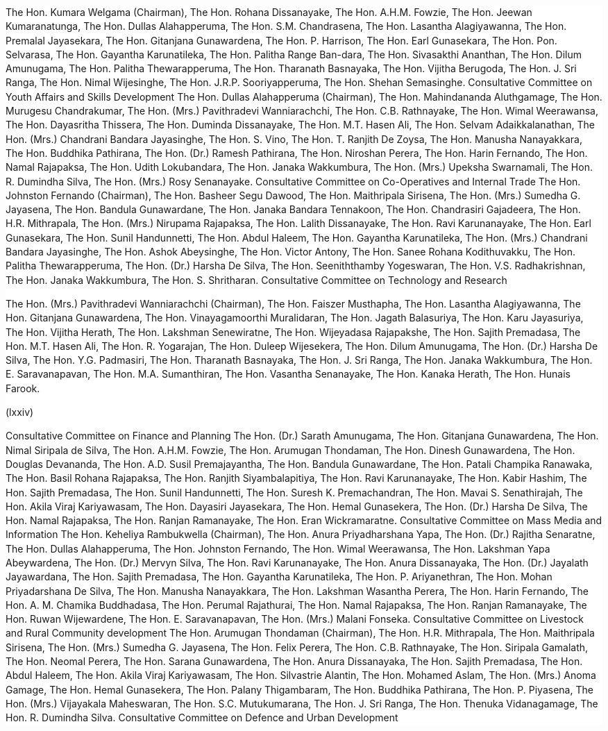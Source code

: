 The Hon. Kumara Welgama (Chairman), The Hon. Rohana Dissanayake, The Hon. A.H.M. Fowzie, The Hon. Jeewan Kumaranatunga, The Hon. Dullas Alahapperuma, The Hon. S.M. Chandrasena, The Hon. Lasantha Alagiyawanna, The Hon. Premalal Jayasekara, The Hon. Gitanjana Gunawardena, The Hon. P. Harrison, The Hon. Earl Gunasekara, The Hon. Pon. Selvarasa, The Hon. Gayantha Karunatileka, The Hon. Palitha Range Ban-dara, The Hon. Sivasakthi Ananthan, The Hon. Dilum Amunugama, The Hon. Palitha Thewarapperuma, The Hon. Tharanath Basnayaka, The Hon. Vijitha Berugoda, The Hon. J. Sri Ranga, The Hon. Nimal Wijesinghe, The Hon. J.R.P. Sooriyapperuma, The Hon. Shehan Semasinghe. Consultative Committee on Youth Affairs and Skills Development The Hon. Dullas Alahapperuma (Chairman), The Hon. Mahindananda Aluthgamage, The Hon. Murugesu Chandrakumar, The Hon. (Mrs.) Pavithradevi Wanniarachchi, The Hon. C.B. Rathnayake, The Hon. Wimal Weerawansa, The Hon. Dayasritha Thissera, The Hon. Duminda Dissanayake, The Hon. M.T. Hasen Ali, The Hon. Selvam Adaikkalanathan, The Hon. (Mrs.) Chandrani Bandara Jayasinghe, The Hon. S. Vino, The Hon. T. Ranjith De Zoysa, The Hon. Manusha Nanayakkara, The Hon. Buddhika Pathirana, The Hon. (Dr.) Ramesh Pathirana, The Hon. Niroshan Perera, The Hon. Harin Fernando, The Hon. Namal Rajapaksa, The Hon. Udith Lokubandara, The Hon. Janaka Wakkumbura, The Hon. (Mrs.) Upeksha Swarnamali, The Hon. R. Dumindha Silva, The Hon. (Mrs.) Rosy Senanayake. Consultative Committee on Co-Operatives and Internal Trade The Hon. Johnston Fernando (Chairman), The Hon. Basheer Segu Dawood, The Hon. Maithripala Sirisena, The Hon. (Mrs.) Sumedha G. Jayasena, The Hon. Bandula Gunawardane, The Hon. Janaka Bandara Tennakoon, The Hon. Chandrasiri Gajadeera, The Hon. H.R. Mithrapala, The Hon. (Mrs.) Nirupama Rajapaksa, The Hon. Lalith Dissanayake, The Hon. Ravi Karunanayake, The Hon. Earl Gunasekara, The Hon. Sunil Handunnetti, The Hon. Abdul Haleem, The Hon. Gayantha Karunatileka, The Hon. (Mrs.) Chandrani Bandara Jayasinghe, The Hon. Ashok Abeysinghe, The Hon. Victor Antony, The Hon. Sanee Rohana Kodithuvakku, The Hon. Palitha Thewarapperuma, The Hon. (Dr.) Harsha De Silva, The Hon. Seeniththamby Yogeswaran, The Hon. V.S. Radhakrishnan, The Hon. Janaka Wakkumbura, The Hon. S. Shritharan. Consultative Committee on Technology and Research

The Hon. (Mrs.) Pavithradevi Wanniarachchi (Chairman), The Hon. Faiszer Musthapha, The Hon. Lasantha Alagiyawanna, The Hon. Gitanjana Gunawardena, The Hon. Vinayagamoorthi Muralidaran, The Hon. Jagath Balasuriya, The Hon. Karu Jayasuriya, The Hon. Vijitha Herath, The Hon. Lakshman Senewiratne, The Hon. Wijeyadasa Rajapakshe, The Hon. Sajith Premadasa, The Hon. M.T. Hasen Ali, The Hon. R. Yogarajan, The Hon. Duleep Wijesekera, The Hon. Dilum Amunugama, The Hon. (Dr.) Harsha De Silva, The Hon. Y.G. Padmasiri, The Hon. Tharanath Basnayaka, The Hon. J. Sri Ranga, The Hon. Janaka Wakkumbura, The Hon. E. Saravanapavan, The Hon. M.A. Sumanthiran, The Hon. Vasantha Senanayake, The Hon. Kanaka Herath, The Hon. Hunais Farook.

(lxxiv)

Consultative Committee on Finance and Planning The Hon. (Dr.) Sarath Amunugama, The Hon. Gitanjana Gunawardena, The Hon. Nimal Siripala de Silva, The Hon. A.H.M. Fowzie, The Hon. Arumugan Thondaman, The Hon. Dinesh Gunawardena, The Hon. Douglas Devananda, The Hon. A.D. Susil Premajayantha, The Hon. Bandula Gunawardane, The Hon. Patali Champika Ranawaka, The Hon. Basil Rohana Rajapaksa, The Hon. Ranjith Siyambalapitiya, The Hon. Ravi Karunanayake, The Hon. Kabir Hashim, The Hon. Sajith Premadasa, The Hon. Sunil Handunnetti, The Hon. Suresh K. Premachandran, The Hon. Mavai S. Senathirajah, The Hon. Akila Viraj Kariyawasam, The Hon. Dayasiri Jayasekara, The Hon. Hemal Gunasekera, The Hon. (Dr.) Harsha De Silva, The Hon. Namal Rajapaksa, The Hon. Ranjan Ramanayake, The Hon. Eran Wickramaratne. Consultative Committee on Mass Media and Information The Hon. Keheliya Rambukwella (Chairman), The Hon. Anura Priyadharshana Yapa, The Hon. (Dr.) Rajitha Senaratne, The Hon. Dullas Alahapperuma, The Hon. Johnston Fernando, The Hon. Wimal Weerawansa, The Hon. Lakshman Yapa Abeywardena, The Hon. (Dr.) Mervyn Silva, The Hon. Ravi Karunanayake, The Hon. Anura Dissanayaka, The Hon. (Dr.) Jayalath Jayawardana, The Hon. Sajith Premadasa, The Hon. Gayantha Karunatileka, The Hon. P. Ariyanethran, The Hon. Mohan Priyadarshana De Silva, The Hon. Manusha Nanayakkara, The Hon. Lakshman Wasantha Perera, The Hon. Harin Fernando, The Hon. A. M. Chamika Buddhadasa, The Hon. Perumal Rajathurai, The Hon. Namal Rajapaksa, The Hon. Ranjan Ramanayake, The Hon. Ruwan Wijewardene, The Hon. E. Saravanapavan, The Hon. (Mrs.) Malani Fonseka. Consultative Committee on Livestock and Rural Community development The Hon. Arumugan Thondaman (Chairman), The Hon. H.R. Mithrapala, The Hon. Maithripala Sirisena, The Hon. (Mrs.) Sumedha G. Jayasena, The Hon. Felix Perera, The Hon. C.B. Rathnayake, The Hon. Siripala Gamalath, The Hon. Neomal Perera, The Hon. Sarana Gunawardena, The Hon. Anura Dissanayaka, The Hon. Sajith Premadasa, The Hon. Abdul Haleem, The Hon. Akila Viraj Kariyawasam, The Hon. Silvastrie Alantin, The Hon. Mohamed Aslam, The Hon. (Mrs.) Anoma Gamage, The Hon. Hemal Gunasekera, The Hon. Palany Thigambaram, The Hon. Buddhika Pathirana, The Hon. P. Piyasena, The Hon. (Mrs.) Vijayakala Maheswaran, The Hon. S.C. Mutukumarana, The Hon. J. Sri Ranga, The Hon. Thenuka Vidanagamage, The Hon. R. Dumindha Silva. Consultative Committee on Defence and Urban Development
